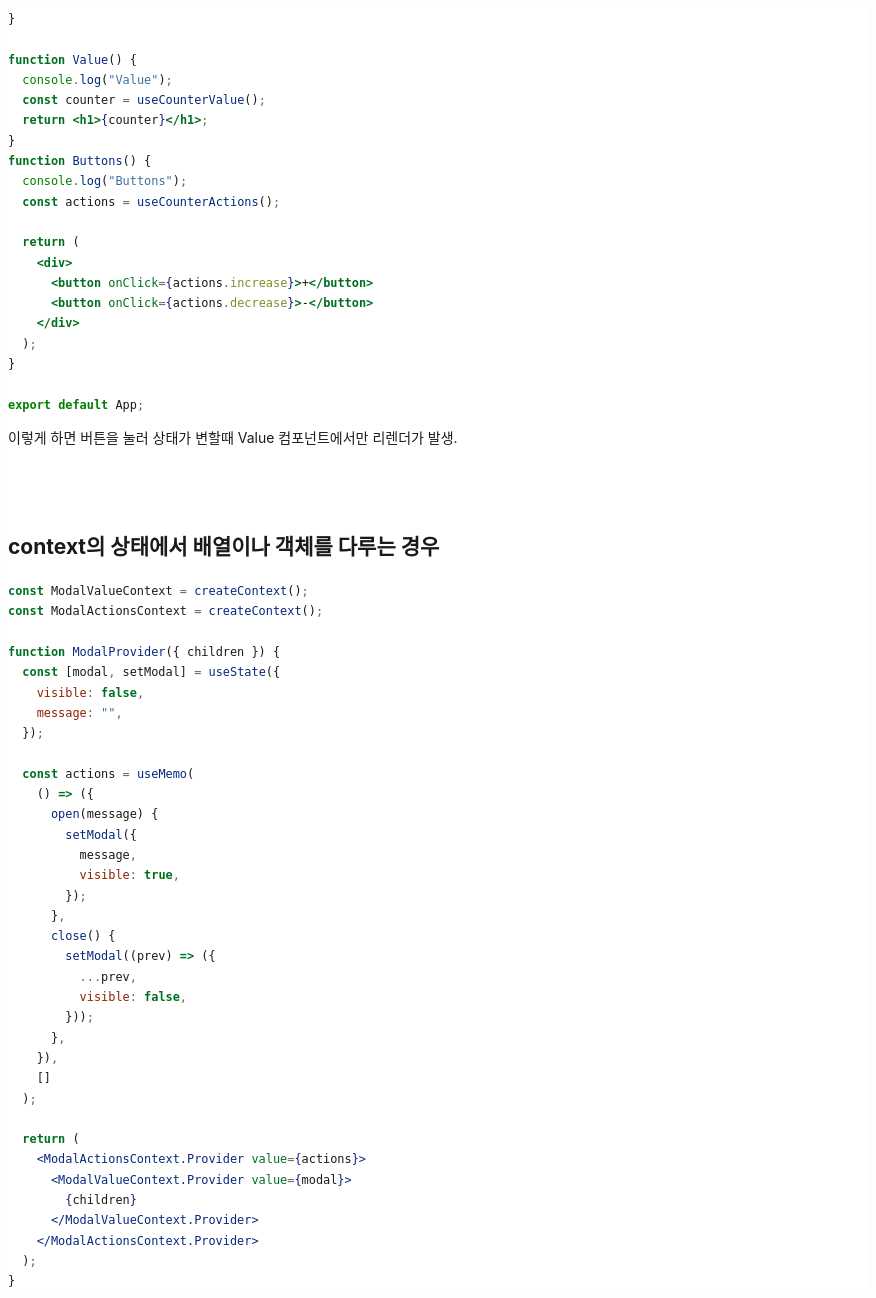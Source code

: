 ```jsx
}

function Value() {
  console.log("Value");
  const counter = useCounterValue();
  return <h1>{counter}</h1>;
}
function Buttons() {
  console.log("Buttons");
  const actions = useCounterActions();

  return (
    <div>
      <button onClick={actions.increase}>+</button>
      <button onClick={actions.decrease}>-</button>
    </div>
  );
}

export default App;
```

이렇게 하면 버튼을 눌러 상태가 변할때 Value 컴포넌트에서만 리렌더가 발생.

<br><br>

## context의 상태에서 배열이나 객체를 다루는 경우

```jsx
const ModalValueContext = createContext();
const ModalActionsContext = createContext();

function ModalProvider({ children }) {
  const [modal, setModal] = useState({
    visible: false,
    message: "",
  });

  const actions = useMemo(
    () => ({
      open(message) {
        setModal({
          message,
          visible: true,
        });
      },
      close() {
        setModal((prev) => ({
          ...prev,
          visible: false,
        }));
      },
    }),
    []
  );

  return (
    <ModalActionsContext.Provider value={actions}>
      <ModalValueContext.Provider value={modal}>
        {children}
      </ModalValueContext.Provider>
    </ModalActionsContext.Provider>
  );
}
```